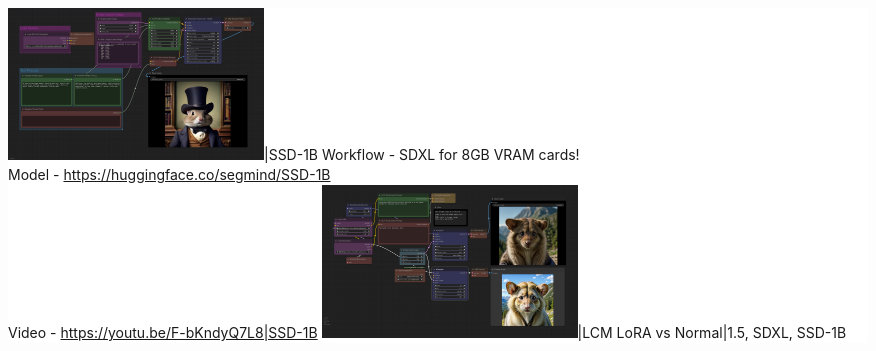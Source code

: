<img src="workflows/SDXL/SSD1B-SDXL-8GB.png" width="256px">|SSD-1B Workflow - SDXL for 8GB VRAM cards!<br>Model - https://huggingface.co/segmind/SSD-1B<br>Video - https://youtu.be/F-bKndyQ7L8|SSD-1B
<img src="workflows/SD15/LCM_LoRA_Compare.png" width="256px">|LCM LoRA vs Normal|1.5, SDXL, SSD-1B